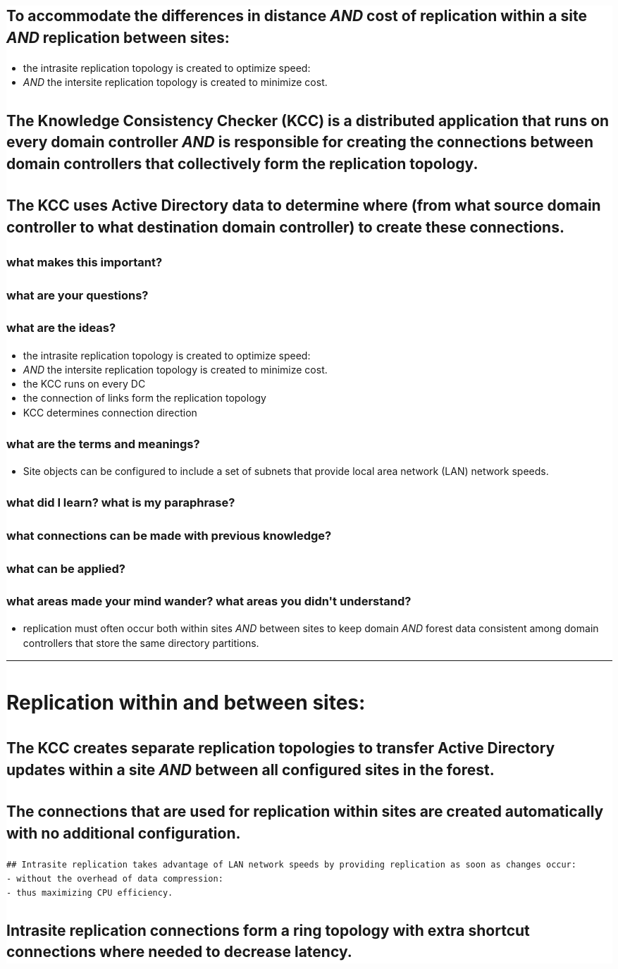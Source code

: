 ## To accommodate the differences in distance *AND* cost of replication within a site *AND* replication between sites:
- the intrasite replication topology is created to optimize speed:
- *AND* the intersite replication topology is created to minimize cost.

## The Knowledge Consistency Checker (KCC) is a distributed application that runs on every domain controller *AND* is responsible for creating the connections between domain controllers that collectively form the replication topology.
## The KCC uses Active Directory data to determine where (from what source domain controller to what destination domain controller) to create these connections.

### what makes this important?
### what are your questions?
### what are the ideas?
- the intrasite replication topology is created to optimize speed:
- *AND* the intersite replication topology is created to minimize cost.
- the KCC runs on every DC
- the connection of links form the replication topology
- KCC determines connection direction
### what are the terms and meanings?
- Site objects can be configured to include a set of subnets that provide local area network (LAN) network speeds.
### what did I learn? what is my paraphrase?
### what connections can be made with previous knowledge?
### what can be applied?
### what areas made your mind wander? what areas you didn't understand?
- replication must often occur both within sites *AND* between sites to keep domain *AND* forest data consistent among domain controllers that store the same directory partitions.

----------------------------------------------------

# Replication within and between sites:

## The KCC creates separate replication topologies to transfer Active Directory updates within a site *AND* between all configured sites in the forest.
## The connections that are used for replication within sites are created automatically with no additional configuration.
```
## Intrasite replication takes advantage of LAN network speeds by providing replication as soon as changes occur:
- without the overhead of data compression:
- thus maximizing CPU efficiency.
```
## Intrasite replication connections form a ring topology with extra shortcut connections where needed to decrease latency.